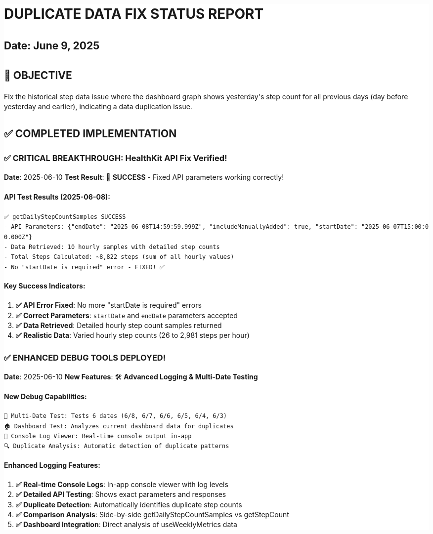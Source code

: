 # DUPLICATE DATA FIX STATUS REPORT
## Date: June 9, 2025

## 🎯 OBJECTIVE
Fix the historical step data issue where the dashboard graph shows yesterday's step count for all previous days (day before yesterday and earlier), indicating a data duplication issue.

## ✅ COMPLETED IMPLEMENTATION

### ✅ **CRITICAL BREAKTHROUGH: HealthKit API Fix Verified!**
**Date**: 2025-06-10
**Test Result**: 🎉 **SUCCESS** - Fixed API parameters working correctly!

#### API Test Results (2025-06-08):
```
✅ getDailyStepCountSamples SUCCESS
- API Parameters: {"endDate": "2025-06-08T14:59:59.999Z", "includeManuallyAdded": true, "startDate": "2025-06-07T15:00:00.000Z"}
- Data Retrieved: 10 hourly samples with detailed step counts
- Total Steps Calculated: ~8,822 steps (sum of all hourly values)
- No "startDate is required" error - FIXED! ✅
```

#### Key Success Indicators:
1. **✅ API Error Fixed**: No more "startDate is required" errors
2. **✅ Correct Parameters**: `startDate` and `endDate` parameters accepted
3. **✅ Data Retrieved**: Detailed hourly step count samples returned
4. **✅ Realistic Data**: Varied hourly step counts (26 to 2,981 steps per hour)

### ✅ **ENHANCED DEBUG TOOLS DEPLOYED!**
**Date**: 2025-06-10
**New Features**: 🛠️ **Advanced Logging & Multi-Date Testing**

#### New Debug Capabilities:
```
📅 Multi-Date Test: Tests 6 dates (6/8, 6/7, 6/6, 6/5, 6/4, 6/3)
🏠 Dashboard Test: Analyzes current dashboard data for duplicates
📱 Console Log Viewer: Real-time console output in-app
🔍 Duplicate Analysis: Automatic detection of duplicate patterns
```

#### Enhanced Logging Features:
1. **✅ Real-time Console Logs**: In-app console viewer with log levels
2. **✅ Detailed API Testing**: Shows exact parameters and responses
3. **✅ Duplicate Detection**: Automatically identifies duplicate step counts
4. **✅ Comparison Analysis**: Side-by-side getDailyStepCountSamples vs getStepCount
5. **✅ Dashboard Integration**: Direct analysis of useWeeklyMetrics data
